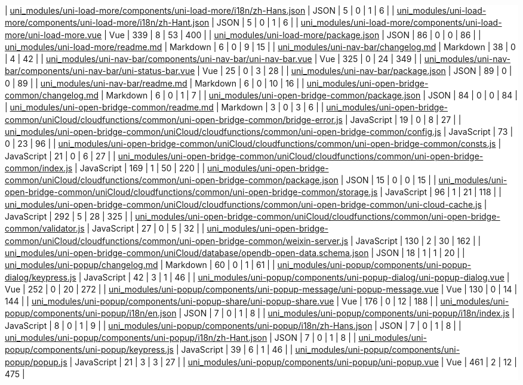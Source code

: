 | [uni_modules/uni-load-more/components/uni-load-more/i18n/zh-Hans.json](/uni_modules/uni-load-more/components/uni-load-more/i18n/zh-Hans.json) | JSON | 5 | 0 | 1 | 6 |
| [uni_modules/uni-load-more/components/uni-load-more/i18n/zh-Hant.json](/uni_modules/uni-load-more/components/uni-load-more/i18n/zh-Hant.json) | JSON | 5 | 0 | 1 | 6 |
| [uni_modules/uni-load-more/components/uni-load-more/uni-load-more.vue](/uni_modules/uni-load-more/components/uni-load-more/uni-load-more.vue) | Vue | 339 | 8 | 53 | 400 |
| [uni_modules/uni-load-more/package.json](/uni_modules/uni-load-more/package.json) | JSON | 86 | 0 | 0 | 86 |
| [uni_modules/uni-load-more/readme.md](/uni_modules/uni-load-more/readme.md) | Markdown | 6 | 0 | 9 | 15 |
| [uni_modules/uni-nav-bar/changelog.md](/uni_modules/uni-nav-bar/changelog.md) | Markdown | 38 | 0 | 4 | 42 |
| [uni_modules/uni-nav-bar/components/uni-nav-bar/uni-nav-bar.vue](/uni_modules/uni-nav-bar/components/uni-nav-bar/uni-nav-bar.vue) | Vue | 325 | 0 | 24 | 349 |
| [uni_modules/uni-nav-bar/components/uni-nav-bar/uni-status-bar.vue](/uni_modules/uni-nav-bar/components/uni-nav-bar/uni-status-bar.vue) | Vue | 25 | 0 | 3 | 28 |
| [uni_modules/uni-nav-bar/package.json](/uni_modules/uni-nav-bar/package.json) | JSON | 89 | 0 | 0 | 89 |
| [uni_modules/uni-nav-bar/readme.md](/uni_modules/uni-nav-bar/readme.md) | Markdown | 6 | 0 | 10 | 16 |
| [uni_modules/uni-open-bridge-common/changelog.md](/uni_modules/uni-open-bridge-common/changelog.md) | Markdown | 6 | 0 | 1 | 7 |
| [uni_modules/uni-open-bridge-common/package.json](/uni_modules/uni-open-bridge-common/package.json) | JSON | 84 | 0 | 0 | 84 |
| [uni_modules/uni-open-bridge-common/readme.md](/uni_modules/uni-open-bridge-common/readme.md) | Markdown | 3 | 0 | 3 | 6 |
| [uni_modules/uni-open-bridge-common/uniCloud/cloudfunctions/common/uni-open-bridge-common/bridge-error.js](/uni_modules/uni-open-bridge-common/uniCloud/cloudfunctions/common/uni-open-bridge-common/bridge-error.js) | JavaScript | 19 | 0 | 8 | 27 |
| [uni_modules/uni-open-bridge-common/uniCloud/cloudfunctions/common/uni-open-bridge-common/config.js](/uni_modules/uni-open-bridge-common/uniCloud/cloudfunctions/common/uni-open-bridge-common/config.js) | JavaScript | 73 | 0 | 23 | 96 |
| [uni_modules/uni-open-bridge-common/uniCloud/cloudfunctions/common/uni-open-bridge-common/consts.js](/uni_modules/uni-open-bridge-common/uniCloud/cloudfunctions/common/uni-open-bridge-common/consts.js) | JavaScript | 21 | 0 | 6 | 27 |
| [uni_modules/uni-open-bridge-common/uniCloud/cloudfunctions/common/uni-open-bridge-common/index.js](/uni_modules/uni-open-bridge-common/uniCloud/cloudfunctions/common/uni-open-bridge-common/index.js) | JavaScript | 169 | 1 | 50 | 220 |
| [uni_modules/uni-open-bridge-common/uniCloud/cloudfunctions/common/uni-open-bridge-common/package.json](/uni_modules/uni-open-bridge-common/uniCloud/cloudfunctions/common/uni-open-bridge-common/package.json) | JSON | 15 | 0 | 0 | 15 |
| [uni_modules/uni-open-bridge-common/uniCloud/cloudfunctions/common/uni-open-bridge-common/storage.js](/uni_modules/uni-open-bridge-common/uniCloud/cloudfunctions/common/uni-open-bridge-common/storage.js) | JavaScript | 96 | 1 | 21 | 118 |
| [uni_modules/uni-open-bridge-common/uniCloud/cloudfunctions/common/uni-open-bridge-common/uni-cloud-cache.js](/uni_modules/uni-open-bridge-common/uniCloud/cloudfunctions/common/uni-open-bridge-common/uni-cloud-cache.js) | JavaScript | 292 | 5 | 28 | 325 |
| [uni_modules/uni-open-bridge-common/uniCloud/cloudfunctions/common/uni-open-bridge-common/validator.js](/uni_modules/uni-open-bridge-common/uniCloud/cloudfunctions/common/uni-open-bridge-common/validator.js) | JavaScript | 27 | 0 | 5 | 32 |
| [uni_modules/uni-open-bridge-common/uniCloud/cloudfunctions/common/uni-open-bridge-common/weixin-server.js](/uni_modules/uni-open-bridge-common/uniCloud/cloudfunctions/common/uni-open-bridge-common/weixin-server.js) | JavaScript | 130 | 2 | 30 | 162 |
| [uni_modules/uni-open-bridge-common/uniCloud/database/opendb-open-data.schema.json](/uni_modules/uni-open-bridge-common/uniCloud/database/opendb-open-data.schema.json) | JSON | 18 | 1 | 1 | 20 |
| [uni_modules/uni-popup/changelog.md](/uni_modules/uni-popup/changelog.md) | Markdown | 60 | 0 | 1 | 61 |
| [uni_modules/uni-popup/components/uni-popup-dialog/keypress.js](/uni_modules/uni-popup/components/uni-popup-dialog/keypress.js) | JavaScript | 42 | 3 | 1 | 46 |
| [uni_modules/uni-popup/components/uni-popup-dialog/uni-popup-dialog.vue](/uni_modules/uni-popup/components/uni-popup-dialog/uni-popup-dialog.vue) | Vue | 252 | 0 | 20 | 272 |
| [uni_modules/uni-popup/components/uni-popup-message/uni-popup-message.vue](/uni_modules/uni-popup/components/uni-popup-message/uni-popup-message.vue) | Vue | 130 | 0 | 14 | 144 |
| [uni_modules/uni-popup/components/uni-popup-share/uni-popup-share.vue](/uni_modules/uni-popup/components/uni-popup-share/uni-popup-share.vue) | Vue | 176 | 0 | 12 | 188 |
| [uni_modules/uni-popup/components/uni-popup/i18n/en.json](/uni_modules/uni-popup/components/uni-popup/i18n/en.json) | JSON | 7 | 0 | 1 | 8 |
| [uni_modules/uni-popup/components/uni-popup/i18n/index.js](/uni_modules/uni-popup/components/uni-popup/i18n/index.js) | JavaScript | 8 | 0 | 1 | 9 |
| [uni_modules/uni-popup/components/uni-popup/i18n/zh-Hans.json](/uni_modules/uni-popup/components/uni-popup/i18n/zh-Hans.json) | JSON | 7 | 0 | 1 | 8 |
| [uni_modules/uni-popup/components/uni-popup/i18n/zh-Hant.json](/uni_modules/uni-popup/components/uni-popup/i18n/zh-Hant.json) | JSON | 7 | 0 | 1 | 8 |
| [uni_modules/uni-popup/components/uni-popup/keypress.js](/uni_modules/uni-popup/components/uni-popup/keypress.js) | JavaScript | 39 | 6 | 1 | 46 |
| [uni_modules/uni-popup/components/uni-popup/popup.js](/uni_modules/uni-popup/components/uni-popup/popup.js) | JavaScript | 21 | 3 | 3 | 27 |
| [uni_modules/uni-popup/components/uni-popup/uni-popup.vue](/uni_modules/uni-popup/components/uni-popup/uni-popup.vue) | Vue | 461 | 2 | 12 | 475 |